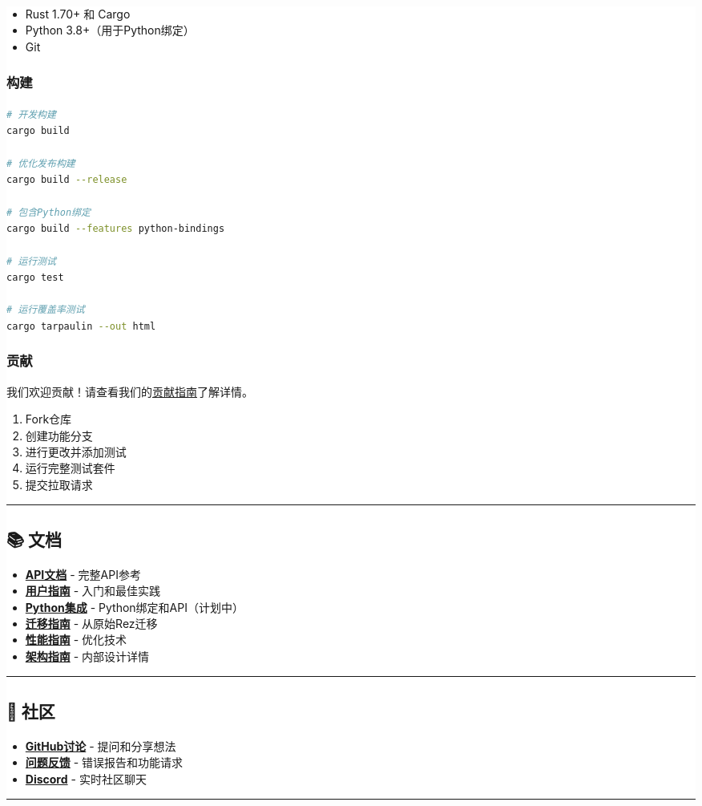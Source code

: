 - Rust 1.70+ 和 Cargo
- Python 3.8+（用于Python绑定）
- Git

### 构建

```bash
# 开发构建
cargo build

# 优化发布构建
cargo build --release

# 包含Python绑定
cargo build --features python-bindings

# 运行测试
cargo test

# 运行覆盖率测试
cargo tarpaulin --out html
```

### 贡献

我们欢迎贡献！请查看我们的[贡献指南](CONTRIBUTING.md)了解详情。

1. Fork仓库
2. 创建功能分支
3. 进行更改并添加测试
4. 运行完整测试套件
5. 提交拉取请求

---

## 📚 文档

- **[API文档](https://docs.rs/rez-next)** - 完整API参考
- **[用户指南](docs/user-guide.md)** - 入门和最佳实践
- **[Python集成](docs/python-integration_zh.md)** - Python绑定和API（计划中）
- **[迁移指南](docs/migration.md)** - 从原始Rez迁移
- **[性能指南](docs/performance.md)** - 优化技术
- **[架构指南](docs/architecture.md)** - 内部设计详情

---

## 🤝 社区

- **[GitHub讨论](https://github.com/loonghao/rez-next/discussions)** - 提问和分享想法
- **[问题反馈](https://github.com/loonghao/rez-next/issues)** - 错误报告和功能请求
- **[Discord](https://discord.gg/rez-next)** - 实时社区聊天

---
